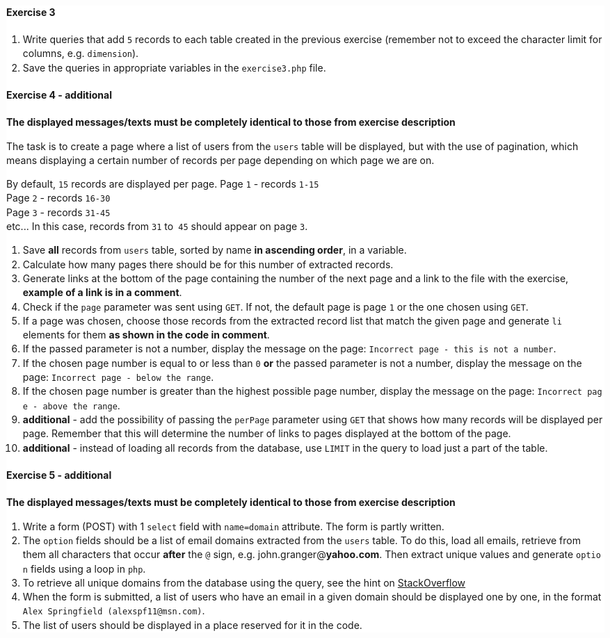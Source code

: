 #### Exercise 3

1. Write queries that add `5` records to each table created in the previous exercise (remember not to exceed the character limit for columns, e.g. `dimension`).  
2. Save the queries in appropriate variables in the `exercise3.php` file.


#### Exercise 4 - additional

**The displayed messages/texts must be completely identical to those from exercise description**  

The task is to create a page where a list of users from the `users` table will be displayed, but with the use of pagination,
which means displaying a certain number of records per page depending on which page we are on.

By default, `15` records are displayed per page.
Page `1` - records `1-15`  
Page `2` - records `16-30`  
Page `3` - records `31-45`  
etc...
In this case, records from `31` to` 45` should appear on page `3`.

1. Save **all** records from `users` table, sorted by name **in ascending order**, in a variable.
2. Calculate how many pages there should be for this number of extracted records.
3. Generate links at the bottom of the page containing the number of the next page and a link to the file with the exercise, **example of a link is in a comment**.
4. Check if the `page` parameter was sent using `GET`. If not, the default page is page `1` or the one chosen using `GET`.
5. If a page was chosen, choose those records from the extracted record list that match the given page and generate `li` elements for them **as shown in the code in comment**.
6. If the passed parameter is not a number, display the message on the page: `Incorrect page - this is not a number`.
7. If the chosen page number is equal to or less than `0` **or** the passed parameter is not a number, display the message on the page: `Incorrect page - below the range`.
8. If the chosen page number is greater than the highest possible page number, display the message on the page: `Incorrect page - above the range`.
9. **additional** - add the possibility of passing the `perPage` parameter using `GET` that shows how many records will be displayed per page. Remember that this will determine the number of links to pages displayed at the bottom of the page.
10. **additional** - instead of loading all records from the database, use `LIMIT` in the query to load just a part of the table.

#### Exercise 5 - additional

**The displayed messages/texts must be completely identical to those from exercise description**  

1. Write a form (POST) with 1 `select` field with `name=domain` attribute. The form is partly written.
2. The `option` fields should be a list of email domains extracted from the `users` table. To do this, load all emails, retrieve from them all characters that occur  **after** the `@` sign, e.g. john.granger@**yahoo.com**. Then extract unique values and generate `option` fields using a loop in `php`.
3. To retrieve all unique domains from the database using the query, see the hint on [StackOverflow][stack_mysql_domain]
4. When the form is submitted, a list of users who have an email in a given domain should be displayed one by one, in the format `Alex Springfield (alexspf11@msn.com)`.
5. The list of users should be displayed in a place reserved for it in the code.


[mysql_concat]: https://dev.mysql.com/doc/refman/5.7/en/string-functions.html#function_concat
[mysql_sha2]: https://dev.mysql.com/doc/refman/5.6/en/encryption-functions.html#function_sha2
[mysql_between]: https://dev.mysql.com/doc/refman/5.7/en/comparison-operators.html#operator_between
[mysql_sum]: https://dev.mysql.com/doc/refman/5.7/en/group-by-functions.html#function_sum
[mysql_substring]: https://dev.mysql.com/doc/refman/5.7/en/string-functions.html#function_substring
[mysql_count]: https://dev.mysql.com/doc/refman/5.7/en/counting-rows.html
[mysql_avg]: https://dev.mysql.com/doc/refman/5.7/en/group-by-functions.html#function_avg
[mysql_round]: https://dev.mysql.com/doc/refman/5.7/en/mathematical-functions.html#function_round
[mysql_date_add]: https://dev.mysql.com/doc/refman/5.5/en/date-and-time-functions.html#function_date-add
[mysql_current_timestamp]: https://dev.mysql.com/doc/refman/5.5/en/date-and-time-functions.html#function_current-timestamp
[mysql_from_unixtime]: https://dev.mysql.com/doc/refman/5.5/en/date-and-time-functions.html#function_from-unixtime
[mysql_now]: https://dev.mysql.com/doc/refman/5.6/en/date-and-time-functions.html#function_now
[stack_mysql_domain]: http://stackoverflow.com/a/2440458/3668159